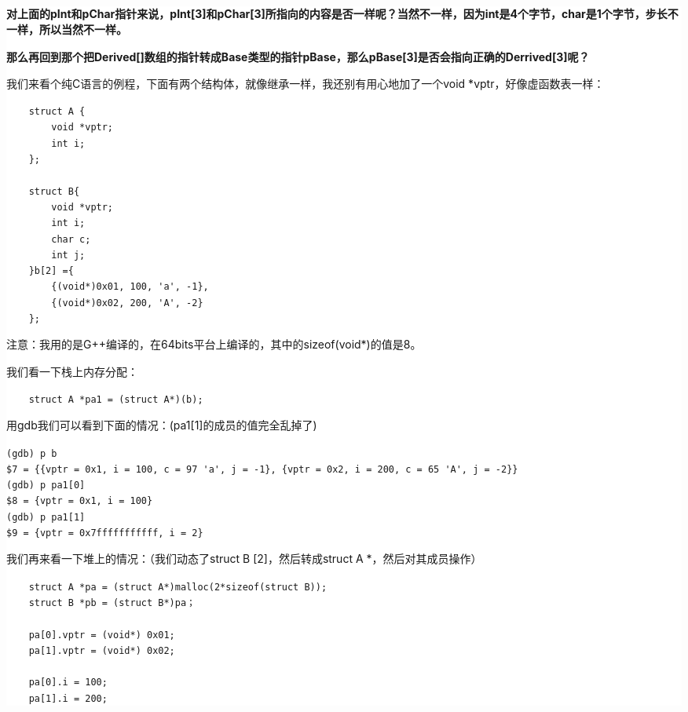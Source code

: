 **对上面的pInt和pChar指针来说，pInt[3]和pChar[3]所指向的内容是否一样呢？当然不一样，因为int是4个字节，char是1个字节，步长不一样，所以当然不一样。**


**那么再回到那个把Derived[]数组的指针转成Base类型的指针pBase，那么pBase[3]是否会指向正确的Derrived[3]呢？**


我们来看个纯C语言的例程，下面有两个结构体，就像继承一样，我还别有用心地加了一个void \*vptr，好像虚函数表一样：



```
    struct A {
        void *vptr;
        int i;
    };

    struct B{
        void *vptr;
        int i;
        char c;
        int j;
    }b[2] ={
        {(void*)0x01, 100, 'a', -1},
        {(void*)0x02, 200, 'A', -2}
    };

```

注意：我用的是G++编译的，在64bits平台上编译的，其中的sizeof(void\*)的值是8。


我们看一下栈上内存分配：



```
    struct A *pa1 = (struct A*)(b);

```

用gdb我们可以看到下面的情况：(pa1[1]的成员的值完全乱掉了)



```
(gdb) p b
$7 = {{vptr = 0x1, i = 100, c = 97 'a', j = -1}, {vptr = 0x2, i = 200, c = 65 'A', j = -2}}
(gdb) p pa1[0]
$8 = {vptr = 0x1, i = 100}
(gdb) p pa1[1]
$9 = {vptr = 0x7fffffffffff, i = 2}

```

我们再来看一下堆上的情况：（我们动态了struct B [2]，然后转成struct A \*，然后对其成员操作）



```
    struct A *pa = (struct A*)malloc(2*sizeof(struct B));
    struct B *pb = (struct B*)pa；

    pa[0].vptr = (void*) 0x01;
    pa[1].vptr = (void*) 0x02;

    pa[0].i = 100;
    pa[1].i = 200;

```
